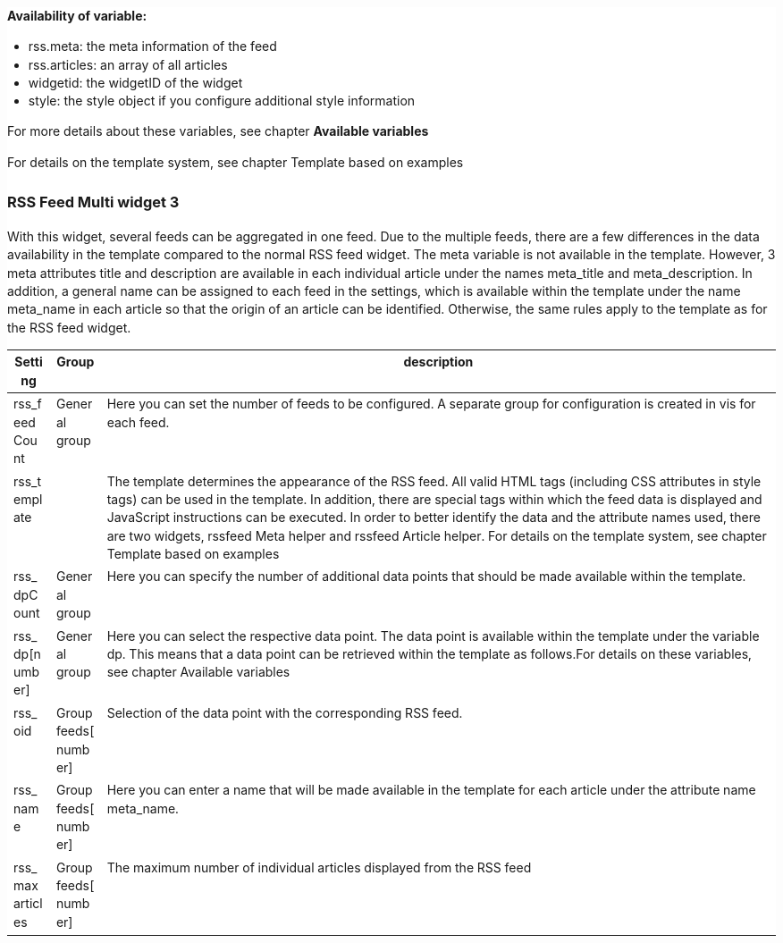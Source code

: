 **Availability of variable:**

- rss.meta: the meta information of the feed
- rss.articles: an array of all articles
- widgetid: the widgetID of the widget
- style: the style object if you configure additional style information

For more details about these variables, see chapter **Available variables**

For details on the template system, see chapter Template based on examples

### RSS Feed Multi widget 3

With this widget, several feeds can be aggregated in one feed.
Due to the multiple feeds, there are a few differences in the data availability in the template compared to the normal RSS feed widget.
The meta variable is not available in the template. However, 3 meta attributes title and description are available in each individual article under the names meta_title and meta_description.
In addition, a general name can be assigned to each feed in the settings, which is available within the template under the name meta_name in each article so that the origin of an article can be identified.
Otherwise, the same rules apply to the template as for the RSS feed widget.

| Setting         | Group               | description                                                                                                                                                                                                                                                                                                                                                                                                                                                                                     |
| --------------- | ------------------- | ----------------------------------------------------------------------------------------------------------------------------------------------------------------------------------------------------------------------------------------------------------------------------------------------------------------------------------------------------------------------------------------------------------------------------------------------------------------------------------------------- |
| rss_feedCount   | General group       | Here you can set the number of feeds to be configured. A separate group for configuration is created in vis for each feed.                                                                                                                                                                                                                                                                                                                                                                      |
| rss_template    |                     | The template determines the appearance of the RSS feed. All valid HTML tags (including CSS attributes in style tags) can be used in the template. In addition, there are special tags within which the feed data is displayed and JavaScript instructions can be executed. In order to better identify the data and the attribute names used, there are two widgets, rssfeed Meta helper and rssfeed Article helper. For details on the template system, see chapter Template based on examples |
| rss_dpCount     | General group       | Here you can specify the number of additional data points that should be made available within the template.                                                                                                                                                                                                                                                                                                                                                                                    |
| rss_dp[number]  | General group       | Here you can select the respective data point. The data point is available within the template under the variable dp. This means that a data point can be retrieved within the template as follows.For details on these variables, see chapter Available variables                                                                                                                                                                                                                              |
| rss_oid         | Group feeds[number] | Selection of the data point with the corresponding RSS feed.                                                                                                                                                                                                                                                                                                                                                                                                                                    |
| rss_name        | Group feeds[number] | Here you can enter a name that will be made available in the template for each article under the attribute name meta_name.                                                                                                                                                                                                                                                                                                                                                                      |
| rss_maxarticles | Group feeds[number] | The maximum number of individual articles displayed from the RSS feed                                                                                                                                                                                                                                                                                                                                                                                                                           |